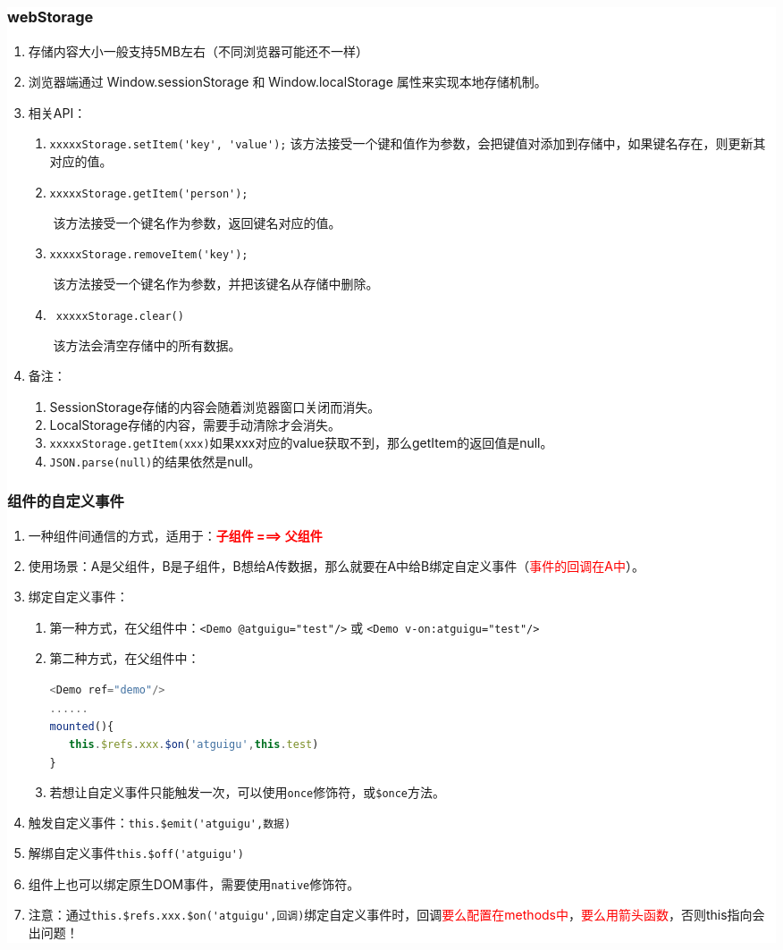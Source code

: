 ### webStorage

1. 存储内容大小一般支持5MB左右（不同浏览器可能还不一样）

2. 浏览器端通过 Window.sessionStorage 和 Window.localStorage 属性来实现本地存储机制。

3. 相关API：

    1. ```xxxxxStorage.setItem('key', 'value');```
        				该方法接受一个键和值作为参数，会把键值对添加到存储中，如果键名存在，则更新其对应的值。

    2. ```xxxxxStorage.getItem('person');```

        ​		该方法接受一个键名作为参数，返回键名对应的值。

    3. ```xxxxxStorage.removeItem('key');```

        ​		该方法接受一个键名作为参数，并把该键名从存储中删除。

    4. ``` xxxxxStorage.clear()```

        ​		该方法会清空存储中的所有数据。

4. 备注：

    1. SessionStorage存储的内容会随着浏览器窗口关闭而消失。
    2. LocalStorage存储的内容，需要手动清除才会消失。
    3. ```xxxxxStorage.getItem(xxx)```如果xxx对应的value获取不到，那么getItem的返回值是null。
    4. ```JSON.parse(null)```的结果依然是null。

### 组件的自定义事件

1. 一种组件间通信的方式，适用于：<strong style="color:red">子组件 ===> 父组件</strong>

2. 使用场景：A是父组件，B是子组件，B想给A传数据，那么就要在A中给B绑定自定义事件（<span style="color:red">事件的回调在A中</span>）。

3. 绑定自定义事件：

    1. 第一种方式，在父组件中：```<Demo @atguigu="test"/>```  或 ```<Demo v-on:atguigu="test"/>```

    2. 第二种方式，在父组件中：

        ```js
        <Demo ref="demo"/>
        ......
        mounted(){
           this.$refs.xxx.$on('atguigu',this.test)
        }
        ```

    3. 若想让自定义事件只能触发一次，可以使用```once```修饰符，或```$once```方法。

4. 触发自定义事件：```this.$emit('atguigu',数据)```		

5. 解绑自定义事件```this.$off('atguigu')```

6. 组件上也可以绑定原生DOM事件，需要使用```native```修饰符。

7. 注意：通过```this.$refs.xxx.$on('atguigu',回调)```绑定自定义事件时，回调<span style="color:red">要么配置在methods中</span>，<span style="color:red">要么用箭头函数</span>，否则this指向会出问题！
